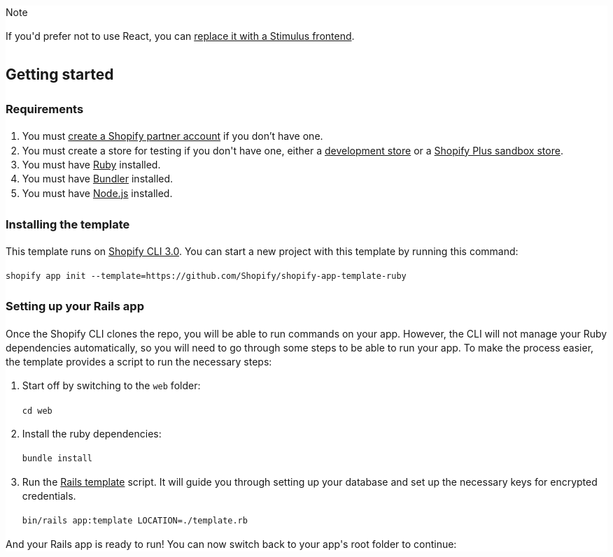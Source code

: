 > [!NOTE]
> If you'd prefer not to use React, you can [replace it with a Stimulus frontend](https://github.com/Shopify/shopify-app-template-ruby/wiki/Replacing-React-frontend-with-Stimulus).

## Getting started

### Requirements

1. You must [create a Shopify partner account](https://partners.shopify.com/signup) if you don’t have one.
1. You must create a store for testing if you don't have one, either a [development store](https://help.shopify.com/en/partners/dashboard/development-stores#create-a-development-store) or a [Shopify Plus sandbox store](https://help.shopify.com/en/partners/dashboard/managing-stores/plus-sandbox-store).
1. You must have [Ruby](https://www.ruby-lang.org/en/) installed.
1. You must have [Bundler](https://bundler.io/) installed.
1. You must have [Node.js](https://nodejs.org/) installed.

### Installing the template

This template runs on [Shopify CLI 3.0](https://shopify.dev/docs/apps/build/cli-for-apps). You can start a new project with this template by running this command:

```shell
shopify app init --template=https://github.com/Shopify/shopify-app-template-ruby
```

### Setting up your Rails app

Once the Shopify CLI clones the repo, you will be able to run commands on your app.
However, the CLI will not manage your Ruby dependencies automatically, so you will need to go through some steps to be able to run your app.
To make the process easier, the template provides a script to run the necessary steps:

1. Start off by switching to the `web` folder:

   ```shell
   cd web
   ```

2. Install the ruby dependencies:

   ```shell
   bundle install
   ```

3. Run the [Rails template](https://guides.rubyonrails.org/rails_application_templates.html) script.
   It will guide you through setting up your database and set up the necessary keys for encrypted credentials.

   ```shell
   bin/rails app:template LOCATION=./template.rb
   ```

And your Rails app is ready to run! You can now switch back to your app's root folder to continue:

